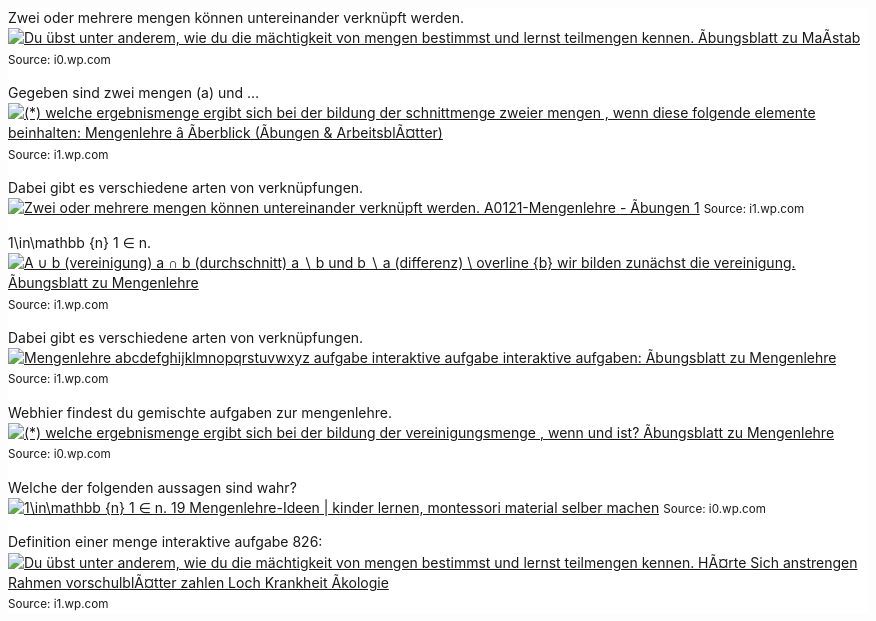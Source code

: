 Zwei oder mehrere mengen können untereinander verknüpft werden.
[![Du übst unter anderem, wie du die mächtigkeit von mengen bestimmst und lernst teilmengen kennen. Ãbungsblatt zu MaÃstab](https://i0.wp.com/tse4.mm.bing.net/th?id=OIP.djslR9J-ZXRiBTRC1-LXaQHaKa&amp;pid=15.1 "Ãbungsblatt zu MaÃstab")](https://i0.wp.com/www.klassenarbeiten.de/data/dynamic/factory/2243/11596_1.jpg)
<small>Source: i0.wp.com</small>

Gegeben sind zwei mengen \(a\) und …
[![(*) welche ergebnismenge ergibt sich bei der bildung der schnittmenge zweier mengen , wenn diese folgende elemente beinhalten: Mengenlehre â Ãberblick (Ãbungen &amp; ArbeitsblÃ¤tter)](https://i0.wp.com/tse3.mm.bing.net/th?id=OIP.r-D4h9Blcesy9BdO5G9_UgHaEK&amp;pid=15.1 "Mengenlehre â Ãberblick (Ãbungen &amp; ArbeitsblÃ¤tter)")](https://i1.wp.com/d1u2r2pnzqmal.cloudfront.net/videos/screenshots/2731/normal/68efa777b5a7e0ba7d2c2677483ab6e7_1.jpg?1349583144)
<small>Source: i1.wp.com</small>

Dabei gibt es verschiedene arten von verknüpfungen.
[![Zwei oder mehrere mengen können untereinander verknüpft werden. A0121-Mengenlehre - Ãbungen 1](https://i0.wp.com/tse4.mm.bing.net/th?id=OIP.dntZ3ys8-Xrko891CXoQ0wHaKe&amp;pid=15.1 "A0121-Mengenlehre - Ãbungen 1")](https://i1.wp.com/s1.studylibde.com/store/data/014505205_1-87af1f7767ef7eb16248cc11a1bcc83c.png)
<small>Source: i1.wp.com</small>

1\in\mathbb {n} 1 ∈ n.
[![A ∪ b (vereinigung) a ∩ b (durchschnitt) a ∖ b und b ∖ a (differenz) $\ overline {b}$ wir bilden zunächst die vereinigung. Ãbungsblatt zu Mengenlehre](https://i1.wp.com/tse1.mm.bing.net/th?id=OIP.YFSYe0tLBPoVJqfKwR0PlQHaLE&amp;pid=15.1 "Ãbungsblatt zu Mengenlehre")](https://i1.wp.com/www.klassenarbeiten.de/data/dynamic/factory/2281/11665_4.jpg)
<small>Source: i1.wp.com</small>

Dabei gibt es verschiedene arten von verknüpfungen.
[![Mengenlehre abcdefghijklmnopqrstuvwxyz aufgabe interaktive aufgabe interaktive aufgaben: Ãbungsblatt zu Mengenlehre](https://i1.wp.com/tse1.mm.bing.net/th?id=OIP.Rn9TiBCs1FoiF0RcPJK42gAAAA&amp;pid=15.1 "Ãbungsblatt zu Mengenlehre")](https://i1.wp.com/www.klassenarbeiten.de/data/dynamic/factory/1444/exercise_1.png)
<small>Source: i1.wp.com</small>

Webhier findest du gemischte aufgaben zur mengenlehre.
[![(*) welche ergebnismenge ergibt sich bei der bildung der vereinigungsmenge , wenn und ist? Ãbungsblatt zu Mengenlehre](https://i1.wp.com/tse2.mm.bing.net/th?id=OIP.TAhex7MRcTiZ49NY486s_AHaKq&amp;pid=15.1 "Ãbungsblatt zu Mengenlehre")](https://i0.wp.com/www.klassenarbeiten.de/data/dynamic/factory/2281/11665_7.jpg)
<small>Source: i0.wp.com</small>

Welche der folgenden aussagen sind wahr?
[![1\in\mathbb {n} 1 ∈ n. 19 Mengenlehre-Ideen | kinder lernen, montessori material selber machen](https://i1.wp.com/tse2.mm.bing.net/th?id=OIP.kAwOPLNerTiLFxh5SDERpwAAAA&amp;pid=15.1 "19 Mengenlehre-Ideen | kinder lernen, montessori material selber machen")](https://i0.wp.com/i.pinimg.com/474x/fd/3b/9f/fd3b9f7f1a8b00c54c78282df68c354e.jpg?nii=t)
<small>Source: i0.wp.com</small>

Definition einer menge interaktive aufgabe 826:
[![Du übst unter anderem, wie du die mächtigkeit von mengen bestimmst und lernst teilmengen kennen. HÃ¤rte Sich anstrengen Rahmen vorschulblÃ¤tter zahlen Loch Krankheit Ãkologie](https://i1.wp.com/tse3.mm.bing.net/th?id=OIP.sy0GvmPKft3dnKQJraKG9AHaLn&amp;pid=15.1 "HÃ¤rte Sich anstrengen Rahmen vorschulblÃ¤tter zahlen Loch Krankheit Ãkologie")](https://i1.wp.com/i.pinimg.com/originals/29/a9/4f/29a94fa1bd38e6148dac7a9f178f9e1e.jpg)
<small>Source: i1.wp.com</small>

